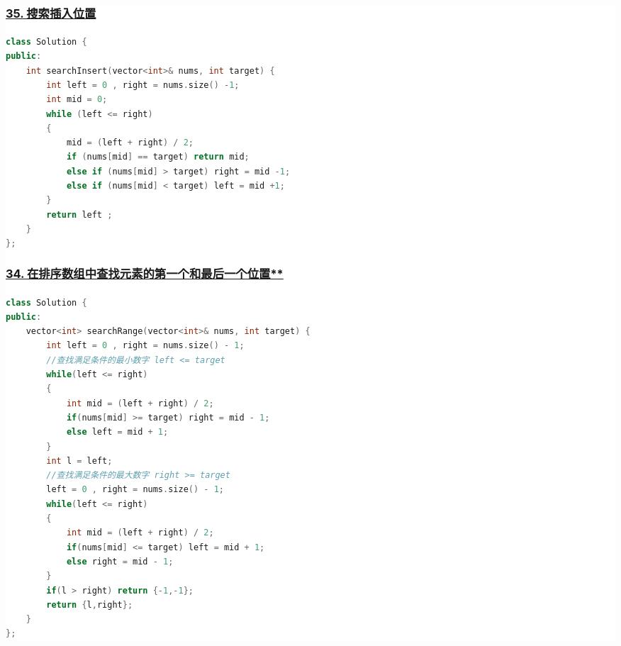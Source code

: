 ### [35. 搜索插入位置](https://leetcode.cn/problems/search-insert-position/)

```cpp
class Solution {
public:
    int searchInsert(vector<int>& nums, int target) {
        int left = 0 , right = nums.size() -1;
        int mid = 0;
        while (left <= right)
        {
            mid = (left + right) / 2;
            if (nums[mid] == target) return mid;
            else if (nums[mid] > target) right = mid -1;
            else if (nums[mid] < target) left = mid +1;
        }
        return left ;
    }
};
```



### [34. 在排序数组中查找元素的第一个和最后一个位置**](https://leetcode.cn/problems/find-first-and-last-position-of-element-in-sorted-array/)

```cpp
class Solution {
public:
    vector<int> searchRange(vector<int>& nums, int target) {
        int left = 0 , right = nums.size() - 1;
        //查找满足条件的最小数字 left <= target
        while(left <= right)
        {
            int mid = (left + right) / 2;
            if(nums[mid] >= target) right = mid - 1;
            else left = mid + 1;
        }
        int l = left;
        //查找满足条件的最大数字 right >= target
        left = 0 , right = nums.size() - 1;
        while(left <= right)
        {
            int mid = (left + right) / 2;
            if(nums[mid] <= target) left = mid + 1;
            else right = mid - 1;
        }
        if(l > right) return {-1,-1};
        return {l,right};
    }
};
```
